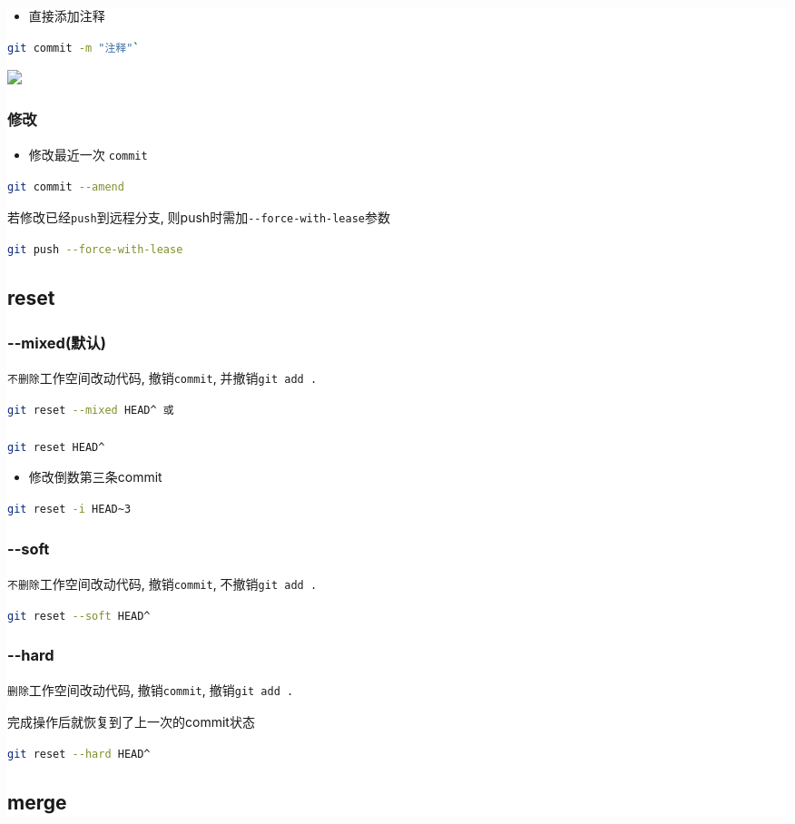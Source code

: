 - 直接添加注释

```sh
git commit -m "注释"`
```

![](https://raw.githubusercontent.com/dmjcb/SelfImgur/main/20220112081127.png)

### 修改

- 修改最近一次 `commit`

```sh
git commit --amend
```

若修改已经`push`到远程分支, 则push时需加`--force-with-lease`参数

```sh
git push --force-with-lease
```

## reset

### --mixed(默认)

`不删除`工作空间改动代码, 撤销`commit`, 并撤销`git add .`

```sh
git reset --mixed HEAD^ 或

git reset HEAD^
```

- 修改倒数第三条commit

```sh
git reset -i HEAD~3
```

### --soft

`不删除`工作空间改动代码, 撤销`commit`, 不撤销`git add .`

```sh
git reset --soft HEAD^
```

### --hard

`删除`工作空间改动代码, 撤销`commit`, 撤销`git add .`

完成操作后就恢复到了上一次的commit状态

```sh
git reset --hard HEAD^
```

## merge
